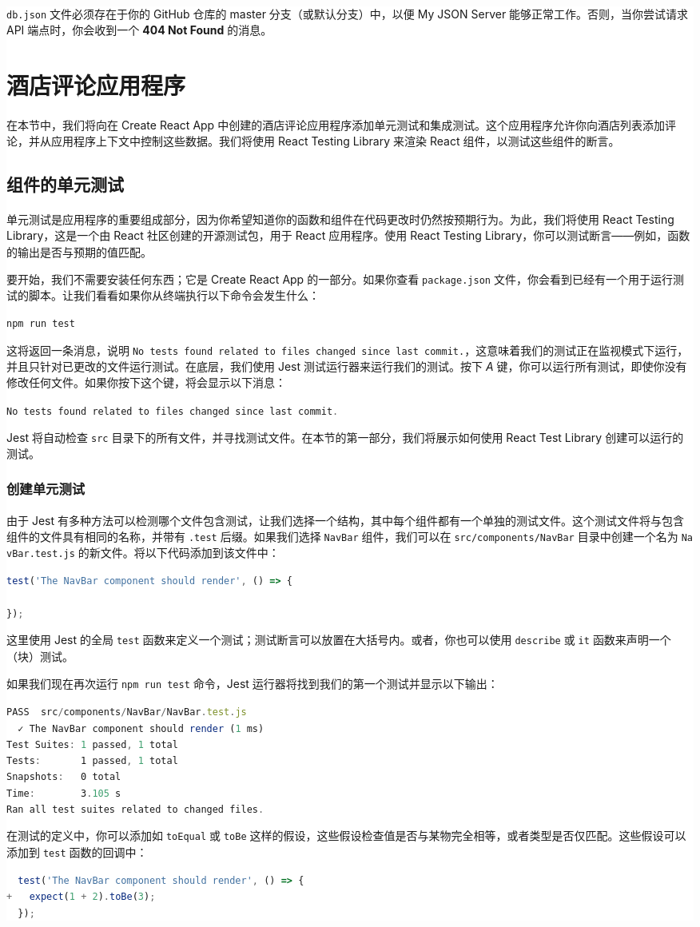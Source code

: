 `db.json` 文件必须存在于你的 GitHub 仓库的 master 分支（或默认分支）中，以便 My JSON Server 能够正常工作。否则，当你尝试请求 API 端点时，你会收到一个 **404 Not Found** 的消息。

# 酒店评论应用程序

在本节中，我们将向在 Create React App 中创建的酒店评论应用程序添加单元测试和集成测试。这个应用程序允许你向酒店列表添加评论，并从应用程序上下文中控制这些数据。我们将使用 React Testing Library 来渲染 React 组件，以测试这些组件的断言。

## 组件的单元测试

单元测试是应用程序的重要组成部分，因为你希望知道你的函数和组件在代码更改时仍然按预期行为。为此，我们将使用 React Testing Library，这是一个由 React 社区创建的开源测试包，用于 React 应用程序。使用 React Testing Library，你可以测试断言——例如，函数的输出是否与预期的值匹配。

要开始，我们不需要安装任何东西；它是 Create React App 的一部分。如果你查看 `package.json` 文件，你会看到已经有一个用于运行测试的脚本。让我们看看如果你从终端执行以下命令会发生什么：

```js
npm run test 
```

这将返回一条消息，说明 `No tests found related to files changed since last commit.`，这意味着我们的测试正在监视模式下运行，并且只针对已更改的文件运行测试。在底层，我们使用 Jest 测试运行器来运行我们的测试。按下 *A* 键，你可以运行所有测试，即使你没有修改任何文件。如果你按下这个键，将会显示以下消息：

```js
No tests found related to files changed since last commit. 
```

Jest 将自动检查 `src` 目录下的所有文件，并寻找测试文件。在本节的第一部分，我们将展示如何使用 React Test Library 创建可以运行的测试。

### 创建单元测试

由于 Jest 有多种方法可以检测哪个文件包含测试，让我们选择一个结构，其中每个组件都有一个单独的测试文件。这个测试文件将与包含组件的文件具有相同的名称，并带有 `.test` 后缀。如果我们选择 `NavBar` 组件，我们可以在 `src/components/NavBar` 目录中创建一个名为 `NavBar.test.js` 的新文件。将以下代码添加到该文件中：

```js
test('The NavBar component should render', () => {

});
```

这里使用 Jest 的全局 `test` 函数来定义一个测试；测试断言可以放置在大括号内。或者，你也可以使用 `describe` 或 `it` 函数来声明一个（块）测试。

如果我们现在再次运行 `npm run test` 命令，Jest 运行器将找到我们的第一个测试并显示以下输出：

```js
PASS  src/components/NavBar/NavBar.test.js
  ✓ The NavBar component should render (1 ms)
Test Suites: 1 passed, 1 total
Tests:       1 passed, 1 total
Snapshots:   0 total
Time:        3.105 s
Ran all test suites related to changed files.
```

在测试的定义中，你可以添加如 `toEqual` 或 `toBe` 这样的假设，这些假设检查值是否与某物完全相等，或者类型是否仅匹配。这些假设可以添加到 `test` 函数的回调中：

```js
  test('The NavBar component should render', () => {
+   expect(1 + 2).toBe(3);
  });
```
